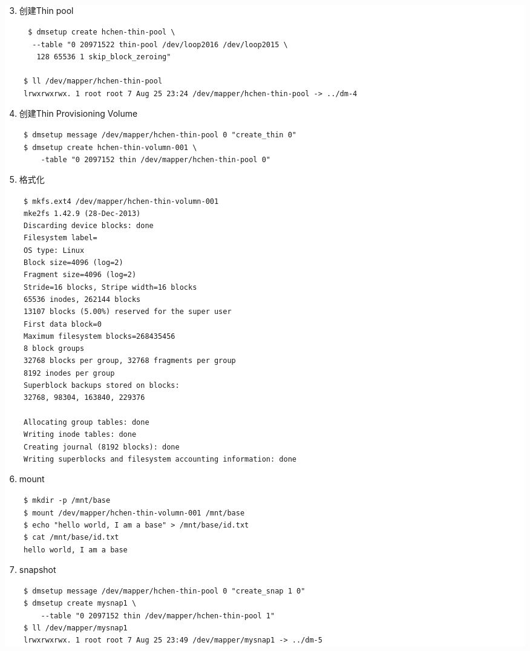3. 创建Thin pool  

	     $ dmsetup create hchen-thin-pool \
	      --table "0 20971522 thin-pool /dev/loop2016 /dev/loop2015 \
	       128 65536 1 skip_block_zeroing"    
	
	    $ ll /dev/mapper/hchen-thin-pool
	    lrwxrwxrwx. 1 root root 7 Aug 25 23:24 /dev/mapper/hchen-thin-pool -> ../dm-4

4. 创建Thin Provisioning Volume
  
    	$ dmsetup message /dev/mapper/hchen-thin-pool 0 "create_thin 0"  
   		$ dmsetup create hchen-thin-volumn-001 \
    		-table "0 2097152 thin /dev/mapper/hchen-thin-pool 0"  
 
5. 格式化    

	    $ mkfs.ext4 /dev/mapper/hchen-thin-volumn-001  
	    mke2fs 1.42.9 (28-Dec-2013)  
	    Discarding device blocks: done  
	    Filesystem label=  
	    OS type: Linux  
	    Block size=4096 (log=2)  
	    Fragment size=4096 (log=2)  
	    Stride=16 blocks, Stripe width=16 blocks  
	    65536 inodes, 262144 blocks  
	    13107 blocks (5.00%) reserved for the super user  
	    First data block=0  
	    Maximum filesystem blocks=268435456  
	    8 block groups  
	    32768 blocks per group, 32768 fragments per group  
	    8192 inodes per group  
	    Superblock backups stored on blocks:  
	    32768, 98304, 163840, 229376  
	     
	    Allocating group tables: done  
	    Writing inode tables: done  
	    Creating journal (8192 blocks): done  
	    Writing superblocks and filesystem accounting information: done  

6. mount  

	    $ mkdir -p /mnt/base  
	    $ mount /dev/mapper/hchen-thin-volumn-001 /mnt/base  
	    $ echo "hello world, I am a base" > /mnt/base/id.txt  
	    $ cat /mnt/base/id.txt  
	    hello world, I am a base  

7. snapshot   

		$ dmsetup message /dev/mapper/hchen-thin-pool 0 "create_snap 1 0"  
    	$ dmsetup create mysnap1 \  
       		--table "0 2097152 thin /dev/mapper/hchen-thin-pool 1"    
    	$ ll /dev/mapper/mysnap1  
    	lrwxrwxrwx. 1 root root 7 Aug 25 23:49 /dev/mapper/mysnap1 -> ../dm-5    
